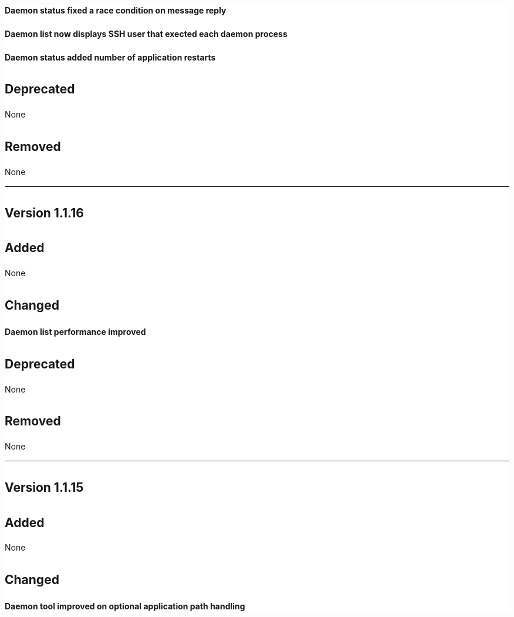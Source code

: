 #### Daemon status fixed a race condition on message reply

#### Daemon list now displays SSH user that exected each daemon process

#### Daemon status added number of application restarts

## Deprecated

None

## Removed

None

***

## Version 1.1.16

## Added

None

## Changed

#### Daemon list performance improved

## Deprecated

None

## Removed

None

***

## Version 1.1.15

## Added

None

## Changed

#### Daemon tool improved on optional application path handling

